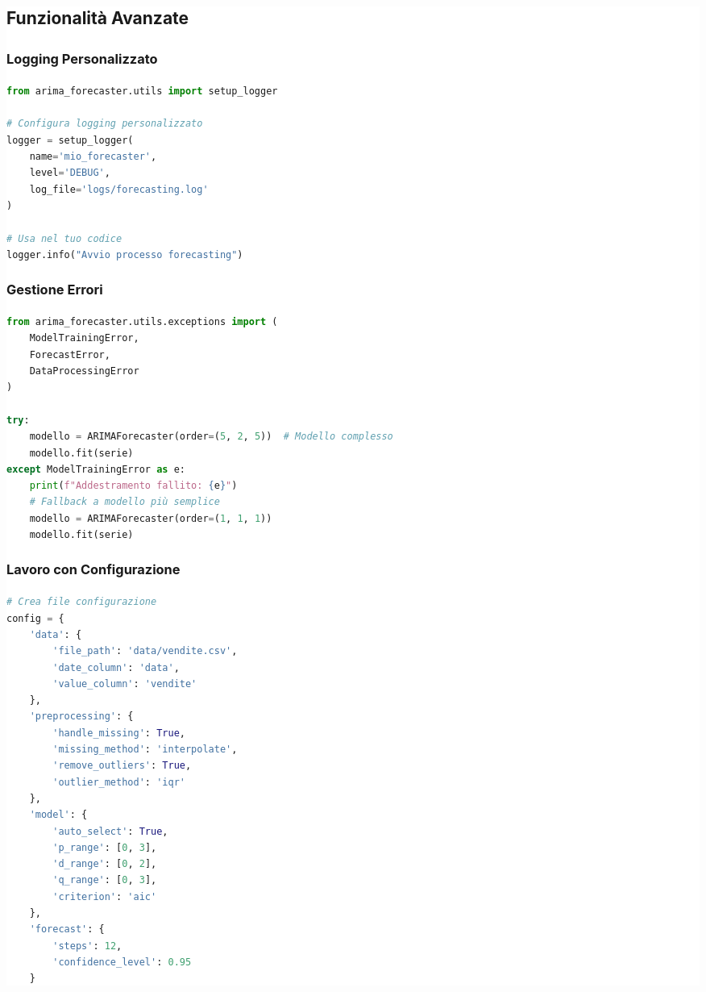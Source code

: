## Funzionalità Avanzate

### Logging Personalizzato

```python
from arima_forecaster.utils import setup_logger

# Configura logging personalizzato
logger = setup_logger(
    name='mio_forecaster',
    level='DEBUG',
    log_file='logs/forecasting.log'
)

# Usa nel tuo codice
logger.info("Avvio processo forecasting")
```

### Gestione Errori

```python
from arima_forecaster.utils.exceptions import (
    ModelTrainingError, 
    ForecastError,
    DataProcessingError
)

try:
    modello = ARIMAForecaster(order=(5, 2, 5))  # Modello complesso
    modello.fit(serie)
except ModelTrainingError as e:
    print(f"Addestramento fallito: {e}")
    # Fallback a modello più semplice
    modello = ARIMAForecaster(order=(1, 1, 1))
    modello.fit(serie)
```

### Lavoro con Configurazione

```python
# Crea file configurazione
config = {
    'data': {
        'file_path': 'data/vendite.csv',
        'date_column': 'data',
        'value_column': 'vendite'
    },
    'preprocessing': {
        'handle_missing': True,
        'missing_method': 'interpolate',
        'remove_outliers': True,
        'outlier_method': 'iqr'
    },
    'model': {
        'auto_select': True,
        'p_range': [0, 3],
        'd_range': [0, 2],
        'q_range': [0, 3],
        'criterion': 'aic'
    },
    'forecast': {
        'steps': 12,
        'confidence_level': 0.95
    }
```